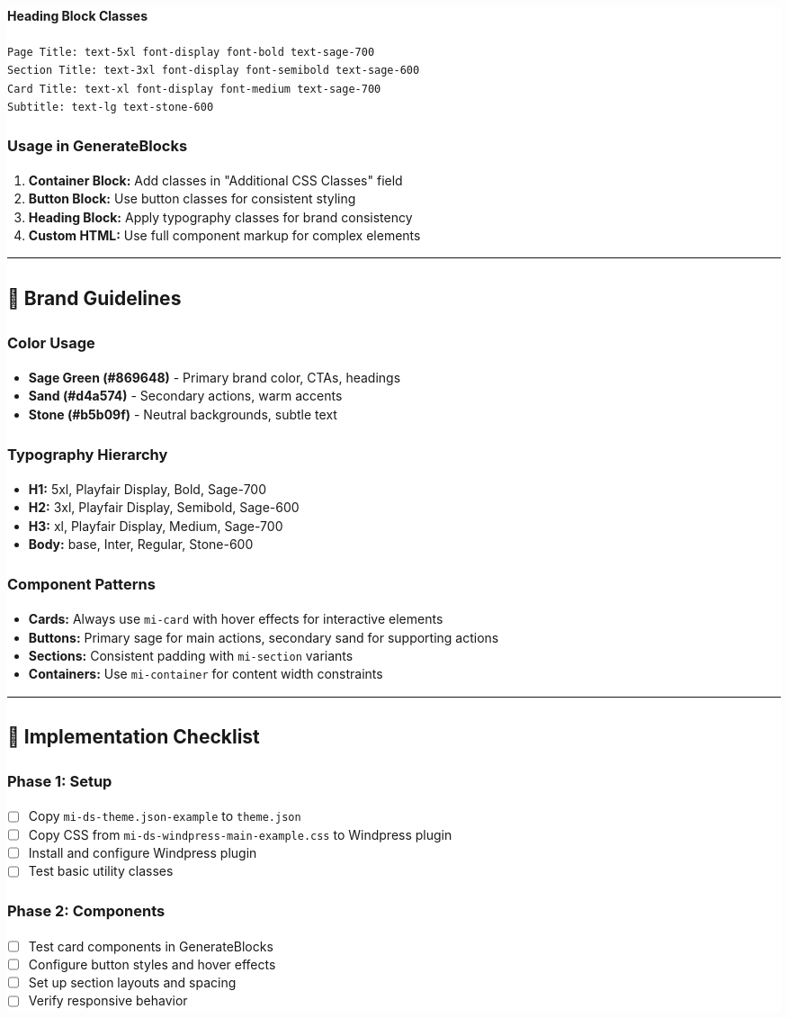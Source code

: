 #### Heading Block Classes
```
Page Title: text-5xl font-display font-bold text-sage-700
Section Title: text-3xl font-display font-semibold text-sage-600
Card Title: text-xl font-display font-medium text-sage-700
Subtitle: text-lg text-stone-600
```

### Usage in GenerateBlocks
1. **Container Block:** Add classes in "Additional CSS Classes" field
2. **Button Block:** Use button classes for consistent styling
3. **Heading Block:** Apply typography classes for brand consistency
4. **Custom HTML:** Use full component markup for complex elements

---

## 🎯 Brand Guidelines

### Color Usage
- **Sage Green (#869648)** - Primary brand color, CTAs, headings
- **Sand (#d4a574)** - Secondary actions, warm accents
- **Stone (#b5b09f)** - Neutral backgrounds, subtle text

### Typography Hierarchy
- **H1:** 5xl, Playfair Display, Bold, Sage-700
- **H2:** 3xl, Playfair Display, Semibold, Sage-600  
- **H3:** xl, Playfair Display, Medium, Sage-700
- **Body:** base, Inter, Regular, Stone-600

### Component Patterns
- **Cards:** Always use `mi-card` with hover effects for interactive elements
- **Buttons:** Primary sage for main actions, secondary sand for supporting actions
- **Sections:** Consistent padding with `mi-section` variants
- **Containers:** Use `mi-container` for content width constraints

---

## 🚀 Implementation Checklist

### Phase 1: Setup
- [ ] Copy `mi-ds-theme.json-example` to `theme.json`
- [ ] Copy CSS from `mi-ds-windpress-main-example.css` to Windpress plugin
- [ ] Install and configure Windpress plugin
- [ ] Test basic utility classes

### Phase 2: Components
- [ ] Test card components in GenerateBlocks
- [ ] Configure button styles and hover effects
- [ ] Set up section layouts and spacing
- [ ] Verify responsive behavior

